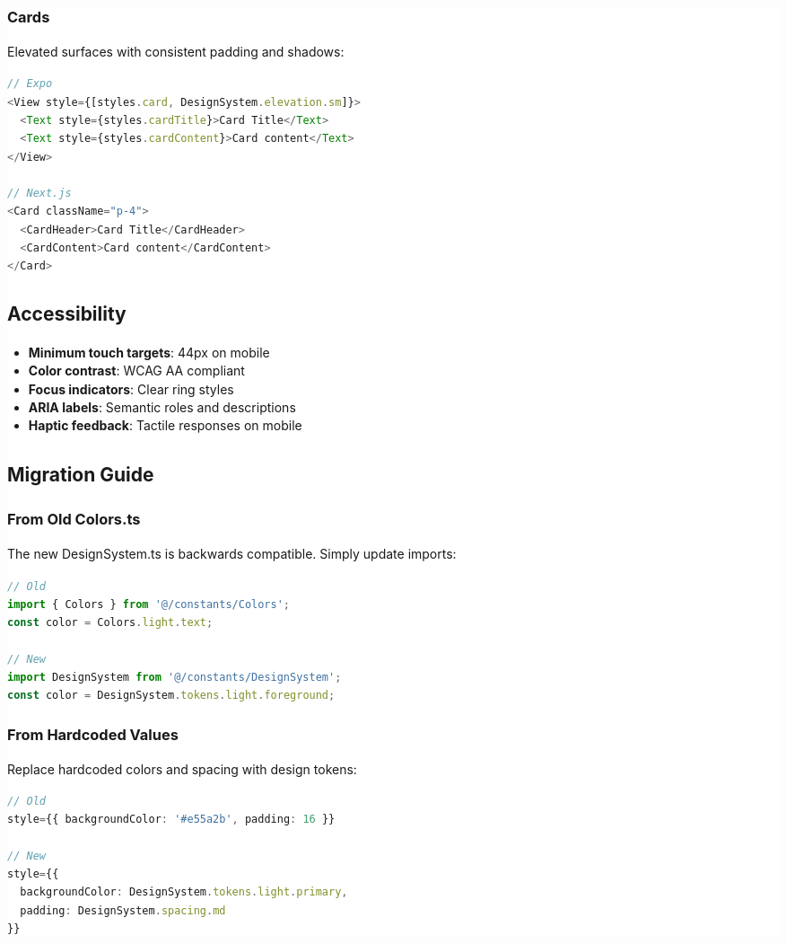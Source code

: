 ### Cards

Elevated surfaces with consistent padding and shadows:

```typescript
// Expo
<View style={[styles.card, DesignSystem.elevation.sm]}>
  <Text style={styles.cardTitle}>Card Title</Text>
  <Text style={styles.cardContent}>Card content</Text>
</View>

// Next.js
<Card className="p-4">
  <CardHeader>Card Title</CardHeader>
  <CardContent>Card content</CardContent>
</Card>
```

## Accessibility

- **Minimum touch targets**: 44px on mobile
- **Color contrast**: WCAG AA compliant
- **Focus indicators**: Clear ring styles
- **ARIA labels**: Semantic roles and descriptions
- **Haptic feedback**: Tactile responses on mobile

## Migration Guide

### From Old Colors.ts

The new DesignSystem.ts is backwards compatible. Simply update imports:

```typescript
// Old
import { Colors } from '@/constants/Colors';
const color = Colors.light.text;

// New
import DesignSystem from '@/constants/DesignSystem';
const color = DesignSystem.tokens.light.foreground;
```

### From Hardcoded Values

Replace hardcoded colors and spacing with design tokens:

```typescript
// Old
style={{ backgroundColor: '#e55a2b', padding: 16 }}

// New
style={{ 
  backgroundColor: DesignSystem.tokens.light.primary,
  padding: DesignSystem.spacing.md 
}}
```
